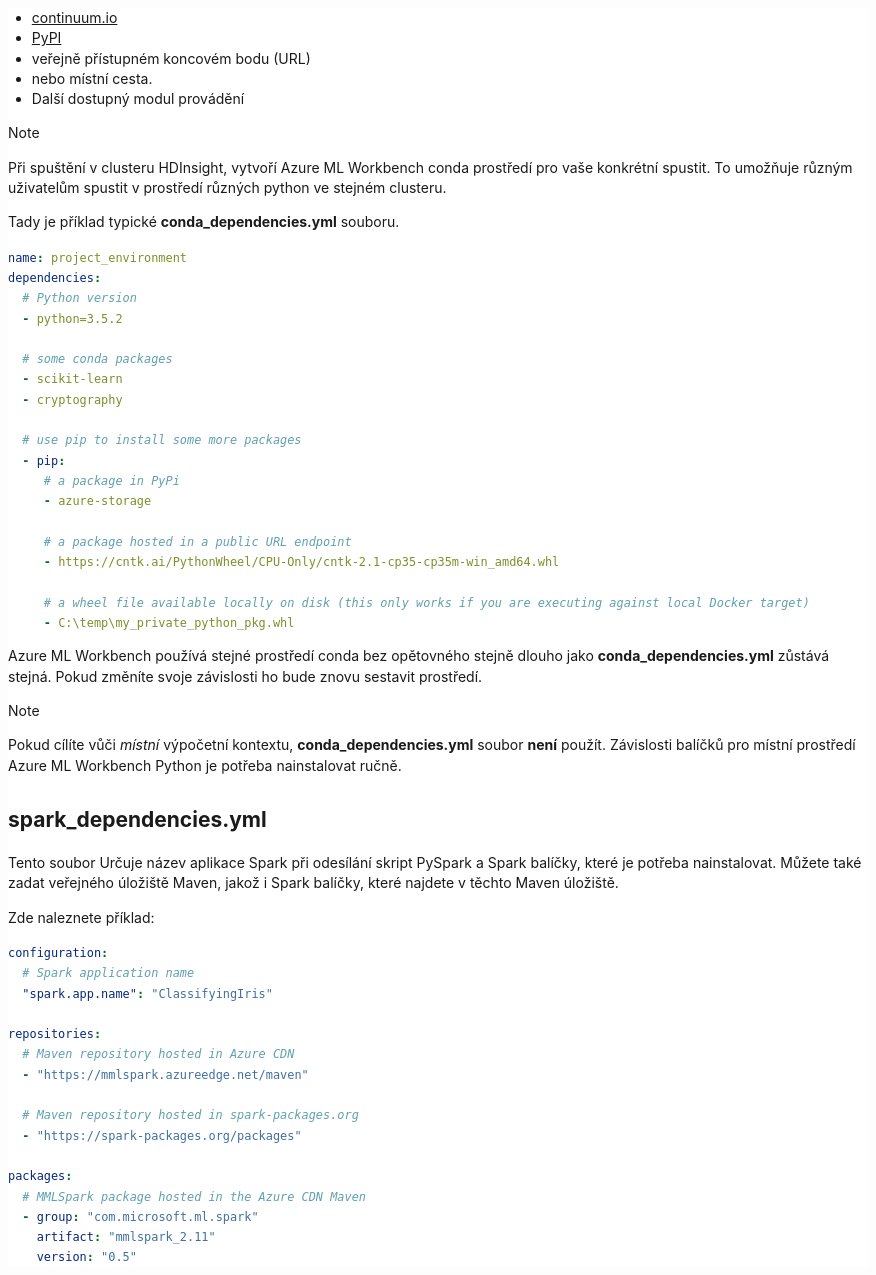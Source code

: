* [continuum.io](https://anaconda.org/conda-forge/repo)
* [PyPI](https://pypi.python.org/pypi)
* veřejně přístupném koncovém bodu (URL)
* nebo místní cesta.
* Další dostupný modul provádění

>[!NOTE]
>Při spuštění v clusteru HDInsight, vytvoří Azure ML Workbench conda prostředí pro vaše konkrétní spustit. To umožňuje různým uživatelům spustit v prostředí různých python ve stejném clusteru.  

Tady je příklad typické **conda_dependencies.yml** souboru.
```yaml
name: project_environment
dependencies:
  # Python version
  - python=3.5.2
  
  # some conda packages
  - scikit-learn
  - cryptography
  
  # use pip to install some more packages
  - pip:
     # a package in PyPi
     - azure-storage
     
     # a package hosted in a public URL endpoint
     - https://cntk.ai/PythonWheel/CPU-Only/cntk-2.1-cp35-cp35m-win_amd64.whl
     
     # a wheel file available locally on disk (this only works if you are executing against local Docker target)
     - C:\temp\my_private_python_pkg.whl
```

Azure ML Workbench používá stejné prostředí conda bez opětovného stejně dlouho jako **conda_dependencies.yml** zůstává stejná. Pokud změníte svoje závislosti ho bude znovu sestavit prostředí.

>[!NOTE]
>Pokud cílíte vůči _místní_ výpočetní kontextu, **conda_dependencies.yml** soubor **není** použít. Závislosti balíčků pro místní prostředí Azure ML Workbench Python je potřeba nainstalovat ručně.

## <a name="sparkdependenciesyml"></a>spark_dependencies.yml
Tento soubor Určuje název aplikace Spark při odesílání skript PySpark a Spark balíčky, které je potřeba nainstalovat. Můžete také zadat veřejného úložiště Maven, jakož i Spark balíčky, které najdete v těchto Maven úložiště.

Zde naleznete příklad:

```yaml
configuration:
  # Spark application name
  "spark.app.name": "ClassifyingIris"
  
repositories:
  # Maven repository hosted in Azure CDN
  - "https://mmlspark.azureedge.net/maven"
  
  # Maven repository hosted in spark-packages.org
  - "https://spark-packages.org/packages"
  
packages:
  # MMLSpark package hosted in the Azure CDN Maven
  - group: "com.microsoft.ml.spark"
    artifact: "mmlspark_2.11"
    version: "0.5"
```